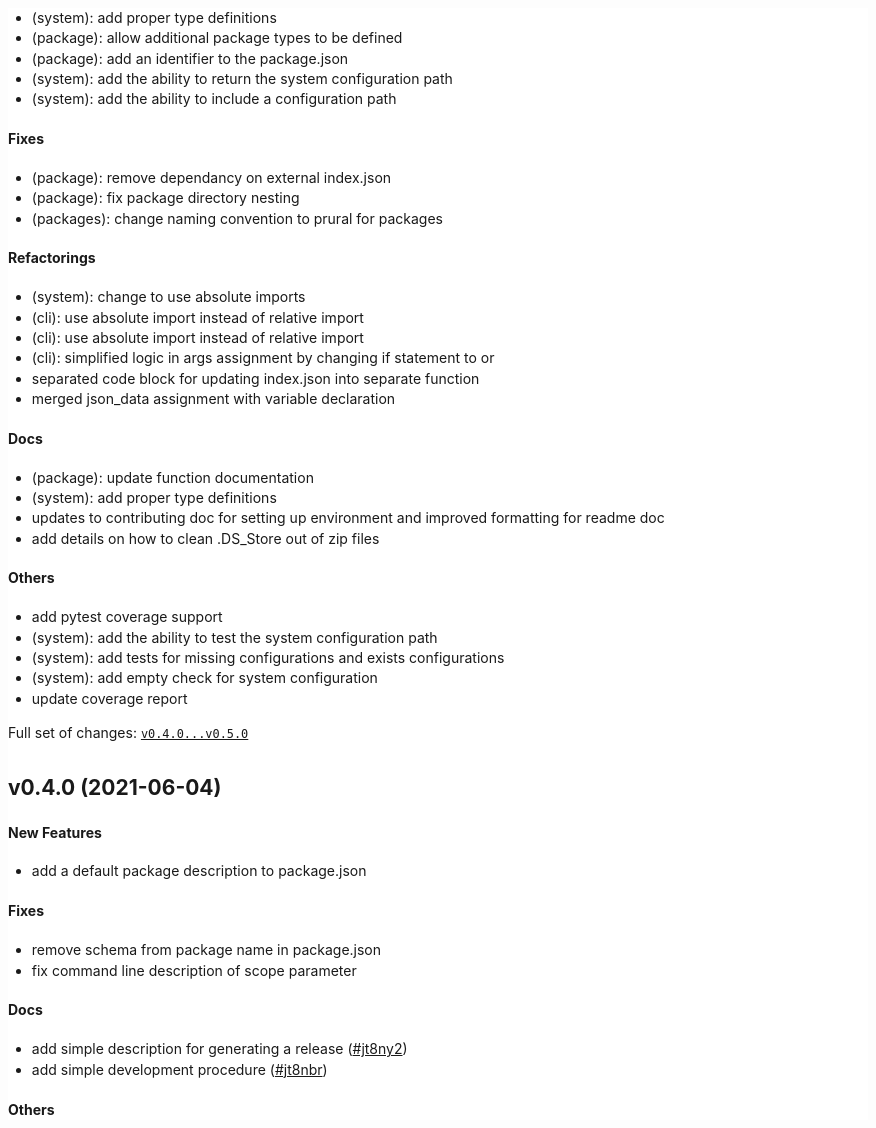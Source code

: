 * (system): add proper type definitions
* (package): allow additional package types to be defined
* (package): add an identifier to the package.json
* (system): add the ability to return the system configuration path
* (system): add the ability to include a configuration path
#### Fixes

* (package): remove dependancy on external index.json
* (package): fix package directory nesting
* (packages): change naming convention to prural for packages
#### Refactorings

* (system): change to use absolute imports
* (cli): use absolute import instead of relative import
* (cli): use absolute import instead of relative import
* (cli): simplified logic in args assignment by changing if statement to or
* separated code block for updating index.json into separate function
* merged json_data assignment with variable declaration
#### Docs

* (package): update function documentation
* (system): add proper type definitions
* updates to contributing doc for setting up environment and improved formatting for readme doc
* add details on how to clean .DS_Store out of zip files
#### Others

* add pytest coverage support
* (system): add the ability to test the system configuration path
* (system): add tests for missing configurations and exists configurations
* (system): add empty check for system configuration
* update coverage report

Full set of changes: [`v0.4.0...v0.5.0`](https://github.com/area28technologies/devkit/compare/v0.4.0...v0.5.0)

## v0.4.0 (2021-06-04)

#### New Features

* add a default package description to package.json
#### Fixes

* remove schema from package name in package.json
* fix command line description of scope parameter
#### Docs

* add simple description for generating a release ([#jt8ny2](https://github.com/area28technologies/devkit/issues/jt8ny2))
* add simple development procedure ([#jt8nbr](https://github.com/area28technologies/devkit/issues/jt8nbr))
#### Others
